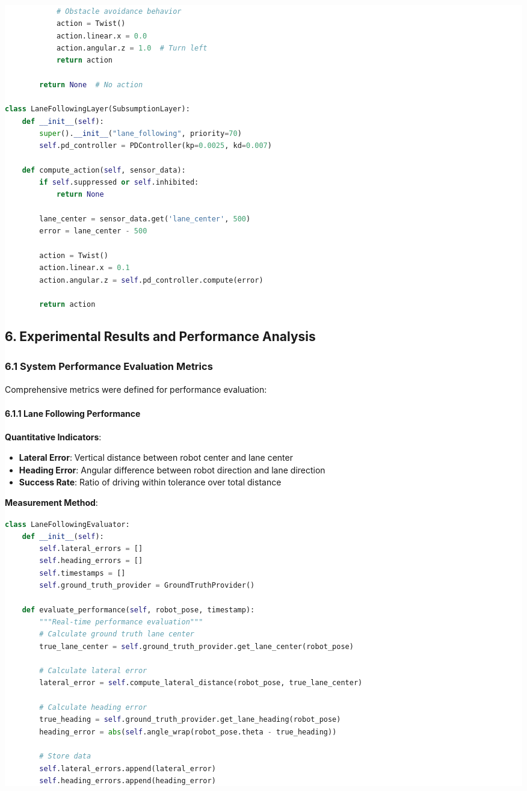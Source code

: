 ```python
            # Obstacle avoidance behavior
            action = Twist()
            action.linear.x = 0.0
            action.angular.z = 1.0  # Turn left
            return action
        
        return None  # No action

class LaneFollowingLayer(SubsumptionLayer):
    def __init__(self):
        super().__init__("lane_following", priority=70)
        self.pd_controller = PDController(kp=0.0025, kd=0.007)
    
    def compute_action(self, sensor_data):
        if self.suppressed or self.inhibited:
            return None
            
        lane_center = sensor_data.get('lane_center', 500)
        error = lane_center - 500
        
        action = Twist()
        action.linear.x = 0.1
        action.angular.z = self.pd_controller.compute(error)
        
        return action
```

## 6. Experimental Results and Performance Analysis

### 6.1 System Performance Evaluation Metrics

Comprehensive metrics were defined for performance evaluation:

#### 6.1.1 Lane Following Performance

**Quantitative Indicators**:
- **Lateral Error**: Vertical distance between robot center and lane center
- **Heading Error**: Angular difference between robot direction and lane direction
- **Success Rate**: Ratio of driving within tolerance over total distance

**Measurement Method**:
```python
class LaneFollowingEvaluator:
    def __init__(self):
        self.lateral_errors = []
        self.heading_errors = []
        self.timestamps = []
        self.ground_truth_provider = GroundTruthProvider()
    
    def evaluate_performance(self, robot_pose, timestamp):
        """Real-time performance evaluation"""
        # Calculate ground truth lane center
        true_lane_center = self.ground_truth_provider.get_lane_center(robot_pose)
        
        # Calculate lateral error
        lateral_error = self.compute_lateral_distance(robot_pose, true_lane_center)
        
        # Calculate heading error
        true_heading = self.ground_truth_provider.get_lane_heading(robot_pose)
        heading_error = abs(self.angle_wrap(robot_pose.theta - true_heading))
        
        # Store data
        self.lateral_errors.append(lateral_error)
        self.heading_errors.append(heading_error)
```